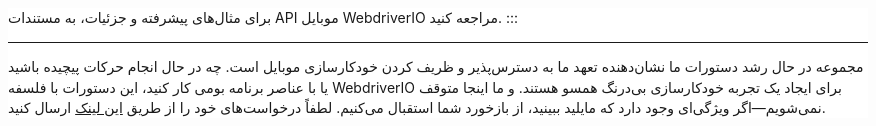 برای مثال‌های پیشرفته و جزئیات، به مستندات API موبایل WebdriverIO مراجعه کنید.
:::


---

مجموعه در حال رشد دستورات ما نشان‌دهنده تعهد ما به دسترس‌پذیر و ظریف کردن خودکارسازی موبایل است. چه در حال انجام حرکات پیچیده باشید یا با عناصر برنامه بومی کار کنید، این دستورات با فلسفه WebdriverIO برای ایجاد یک تجربه خودکارسازی بی‌درنگ همسو هستند. و ما اینجا متوقف نمی‌شویم—اگر ویژگی‌ای وجود دارد که مایلید ببینید، از بازخورد شما استقبال می‌کنیم. لطفاً درخواست‌های خود را از طریق [این لینک](https://github.com/webdriverio/webdriverio/issues/new/choose) ارسال کنید.
